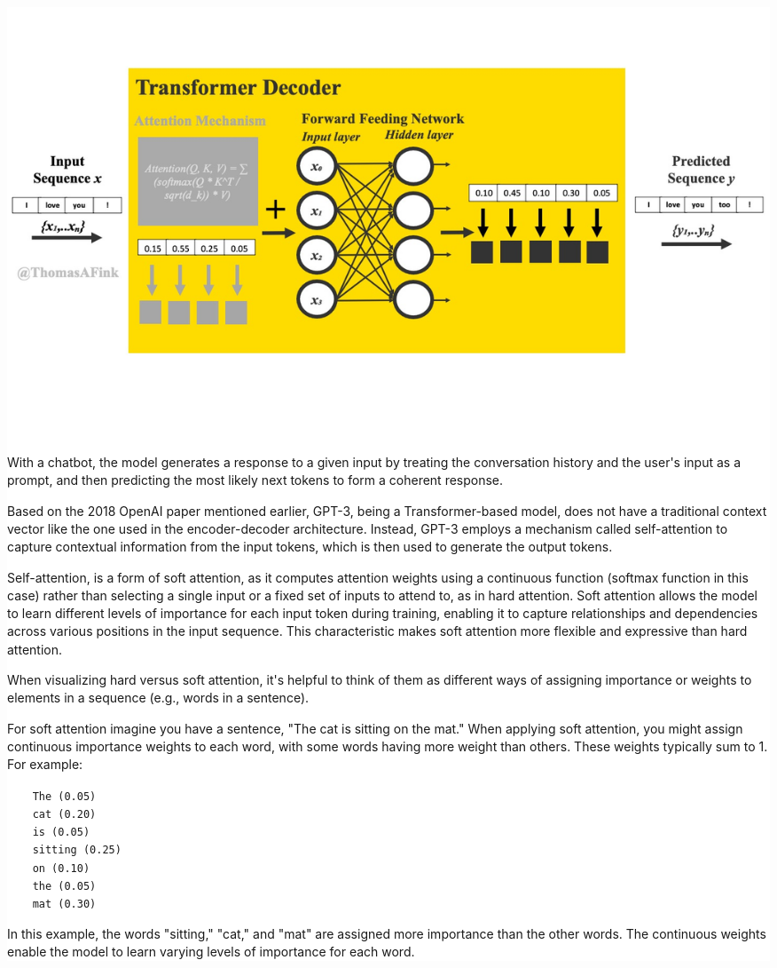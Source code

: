 ![image](https://github.com/ThomasAFink/effectively_querying_chatGPT_via_the_OpenAI_API/blob/main/img/transformer_decoder.jpg)

With a chatbot, the model generates a response to a given input by treating the conversation history and the user's input as a prompt, and then predicting the most likely next tokens to form a coherent response.

Based on the 2018 OpenAI paper mentioned earlier, GPT-3, being a Transformer-based model, does not have a traditional context vector like the one used in the encoder-decoder architecture. Instead, GPT-3 employs a mechanism called self-attention to capture contextual information from the input tokens, which is then used to generate the output tokens.

Self-attention, is a form of soft attention, as it computes attention weights using a continuous function (softmax function in this case) rather than selecting a single input or a fixed set of inputs to attend to, as in hard attention. Soft attention allows the model to learn different levels of importance for each input token during training, enabling it to capture relationships and dependencies across various positions in the input sequence. This characteristic makes soft attention more flexible and expressive than hard attention.

When visualizing hard versus soft attention, it's helpful to think of them as different ways of assigning importance or weights to elements in a sequence (e.g., words in a sentence).

For soft attention imagine you have a sentence, "The cat is sitting on the mat." When applying soft attention, you might assign continuous importance weights to each word, with some words having more weight than others. These weights typically sum to 1. For example:

        The (0.05)
        cat (0.20)
        is (0.05)
        sitting (0.25)
        on (0.10)
        the (0.05)
        mat (0.30)
In this example, the words "sitting," "cat," and "mat" are assigned more importance than the other words. The continuous weights enable the model to learn varying levels of importance for each word.
